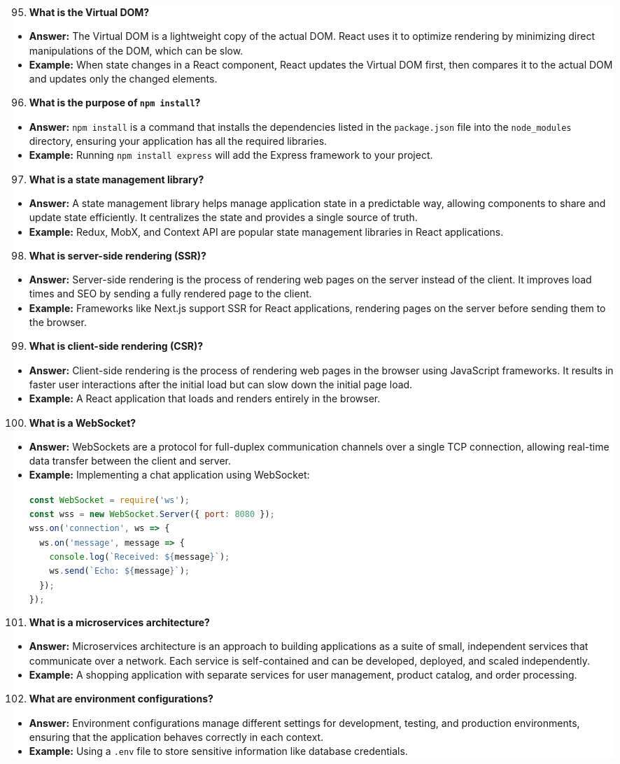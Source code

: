 95. **What is the Virtual DOM?**
   - **Answer:** The Virtual DOM is a lightweight copy of the actual DOM. React uses it to optimize rendering by minimizing direct manipulations of the DOM, which can be slow.
   - **Example:** When state changes in a React component, React updates the Virtual DOM first, then compares it to the actual DOM and updates only the changed elements.

96. **What is the purpose of `npm install`?**
   - **Answer:** `npm install` is a command that installs the dependencies listed in the `package.json` file into the `node_modules` directory, ensuring your application has all the required libraries.
   - **Example:** Running `npm install express` will add the Express framework to your project.

97. **What is a state management library?**
   - **Answer:** A state management library helps manage application state in a predictable way, allowing components to share and update state efficiently. It centralizes the state and provides a single source of truth.
   - **Example:** Redux, MobX, and Context API are popular state management libraries in React applications.

98. **What is server-side rendering (SSR)?**
   - **Answer:** Server-side rendering is the process of rendering web pages on the server instead of the client. It improves load times and SEO by sending a fully rendered page to the client.
   - **Example:** Frameworks like Next.js support SSR for React applications, rendering pages on the server before sending them to the browser.

99. **What is client-side rendering (CSR)?**
   - **Answer:** Client-side rendering is the process of rendering web pages in the browser using JavaScript frameworks. It results in faster user interactions after the initial load but can slow down the initial page load.
   - **Example:** A React application that loads and renders entirely in the browser.

100. **What is a WebSocket?**
   - **Answer:** WebSockets are a protocol for full-duplex communication channels over a single TCP connection, allowing real-time data transfer between the client and server.
   - **Example:** Implementing a chat application using WebSocket:
     ```javascript
     const WebSocket = require('ws');
     const wss = new WebSocket.Server({ port: 8080 });
     wss.on('connection', ws => {
       ws.on('message', message => {
         console.log(`Received: ${message}`);
         ws.send(`Echo: ${message}`);
       });
     });
     ```

101. **What is a microservices architecture?**
   - **Answer:** Microservices architecture is an approach to building applications as a suite of small, independent services that communicate over a network. Each service is self-contained and can be developed, deployed, and scaled independently.
   - **Example:** A shopping application with separate services for user management, product catalog, and order processing.

102. **What are environment configurations?**
   - **Answer:** Environment configurations manage different settings for development, testing, and production environments, ensuring that the application behaves correctly in each context.
   - **Example:** Using a `.env` file to store sensitive information like database credentials.
